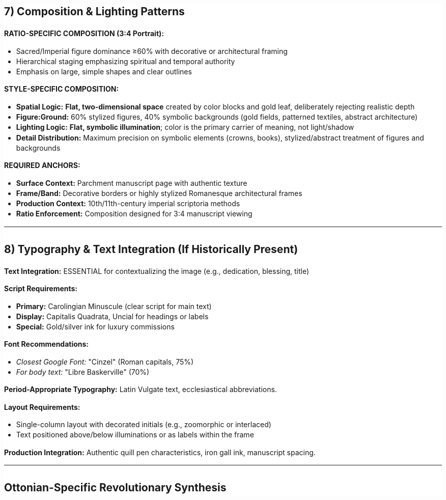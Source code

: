 ## 7) Composition & Lighting Patterns

**RATIO-SPECIFIC COMPOSITION (3:4 Portrait):**

- Sacred/Imperial figure dominance ≥60% with decorative or architectural framing
- Hierarchical staging emphasizing spiritual and temporal authority
- Emphasis on large, simple shapes and clear outlines

**STYLE-SPECIFIC COMPOSITION:**

- **Spatial Logic:** **Flat, two-dimensional space** created by color blocks and gold leaf, deliberately rejecting realistic depth
- **Figure:Ground:** 60% stylized figures, 40% symbolic backgrounds (gold fields, patterned textiles, abstract architecture)
- **Lighting Logic:** **Flat, symbolic illumination**; color is the primary carrier of meaning, not light/shadow
- **Detail Distribution:** Maximum precision on symbolic elements (crowns, books), stylized/abstract treatment of figures and backgrounds

**REQUIRED ANCHORS:**

- **Surface Context:** Parchment manuscript page with authentic texture
- **Frame/Band:** Decorative borders or highly stylized Romanesque architectural frames
- **Production Context:** 10th/11th-century imperial scriptoria methods
- **Ratio Enforcement:** Composition designed for 3:4 manuscript viewing

------

## 8) Typography & Text Integration (If Historically Present)

**Text Integration:** ESSENTIAL for contextualizing the image (e.g., dedication, blessing, title)

**Script Requirements:**

- **Primary:** Carolingian Minuscule (clear script for main text)
- **Display:** Capitalis Quadrata, Uncial for headings or labels
- **Special:** Gold/silver ink for luxury commissions

**Font Recommendations:**

- *Closest Google Font:* "Cinzel" (Roman capitals, 75%)
- *For body text:* "Libre Baskerville" (70%)

**Period-Appropriate Typography:** Latin Vulgate text, ecclesiastical abbreviations.

**Layout Requirements:**

- Single-column layout with decorated initials (e.g., zoomorphic or interlaced)
- Text positioned above/below illuminations or as labels within the frame

**Production Integration:** Authentic quill pen characteristics, iron gall ink, manuscript spacing.

------

## Ottonian-Specific Revolutionary Synthesis
